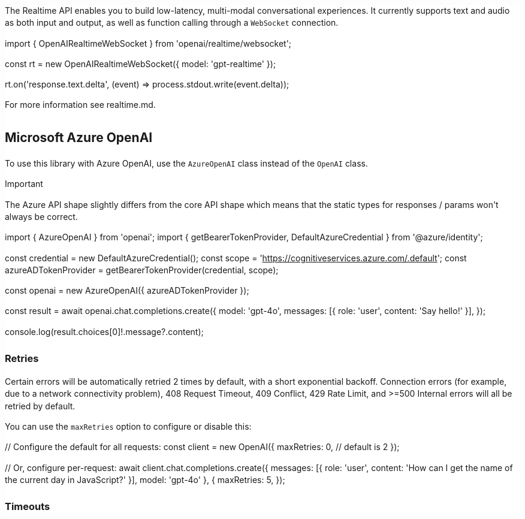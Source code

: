 The Realtime API enables you to build low-latency, multi-modal conversational experiences. It currently supports text and audio as both input and output, as well as function calling through a `WebSocket` connection.

import { OpenAIRealtimeWebSocket } from 'openai/realtime/websocket';

const rt \= new OpenAIRealtimeWebSocket({ model: 'gpt-realtime' });

rt.on('response.text.delta', (event) \=> process.stdout.write(event.delta));

For more information see realtime.md.

Microsoft Azure OpenAI
----------------------

To use this library with Azure OpenAI, use the `AzureOpenAI` class instead of the `OpenAI` class.

Important

The Azure API shape slightly differs from the core API shape which means that the static types for responses / params won't always be correct.

import { AzureOpenAI } from 'openai';
import { getBearerTokenProvider, DefaultAzureCredential } from '@azure/identity';

const credential \= new DefaultAzureCredential();
const scope \= 'https://cognitiveservices.azure.com/.default';
const azureADTokenProvider \= getBearerTokenProvider(credential, scope);

const openai \= new AzureOpenAI({ azureADTokenProvider });

const result \= await openai.chat.completions.create({
  model: 'gpt-4o',
  messages: \[{ role: 'user', content: 'Say hello!' }\],
});

console.log(result.choices\[0\]!.message?.content);

### Retries

Certain errors will be automatically retried 2 times by default, with a short exponential backoff. Connection errors (for example, due to a network connectivity problem), 408 Request Timeout, 409 Conflict, 429 Rate Limit, and >=500 Internal errors will all be retried by default.

You can use the `maxRetries` option to configure or disable this:

// Configure the default for all requests:
const client \= new OpenAI({
  maxRetries: 0, // default is 2
});

// Or, configure per-request:
await client.chat.completions.create({ messages: \[{ role: 'user', content: 'How can I get the name of the current day in JavaScript?' }\], model: 'gpt-4o' }, {
  maxRetries: 5,
});

### Timeouts
